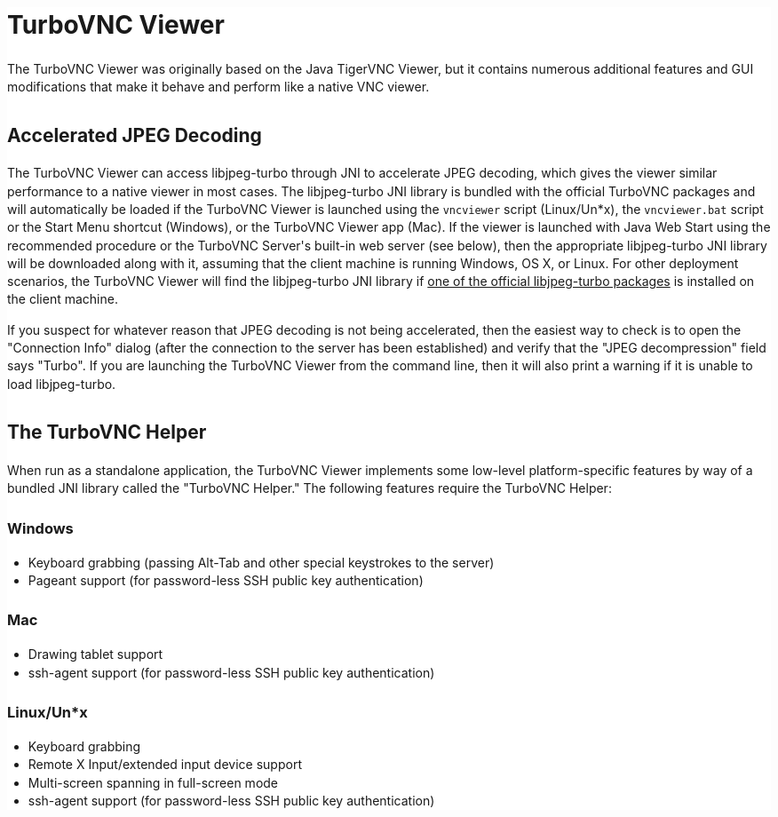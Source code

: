 TurboVNC Viewer
===============

The TurboVNC Viewer was originally based on the Java TigerVNC Viewer, but it
contains numerous additional features and GUI modifications that make it behave
and perform like a native VNC viewer.


Accelerated JPEG Decoding
-------------------------

The TurboVNC Viewer can access libjpeg-turbo through JNI to accelerate JPEG
decoding, which gives the viewer similar performance to a native viewer in
most cases.  The libjpeg-turbo JNI library is bundled with the official
TurboVNC packages and will automatically be loaded if the TurboVNC Viewer is
launched using the `vncviewer` script (Linux/Un*x), the `vncviewer.bat` script
or the Start Menu shortcut (Windows), or the TurboVNC Viewer app (Mac).  If the
viewer is launched with Java Web Start using the recommended procedure or the
TurboVNC Server's built-in web server (see below), then the appropriate
libjpeg-turbo JNI library will be downloaded along with it, assuming that the
client machine is running Windows, OS X, or Linux.  For other deployment
scenarios, the TurboVNC Viewer will find the libjpeg-turbo JNI library if
[one of the official libjpeg-turbo packages](http://www.sourceforge.net/projects/libjpeg-turbo/files)
is installed on the client machine.

If you suspect for whatever reason that JPEG decoding is not being accelerated,
then the easiest way to check is to open the "Connection Info" dialog (after
the connection to the server has been established) and verify that the "JPEG
decompression" field says "Turbo".  If you are launching the TurboVNC Viewer
from the command line, then it will also print a warning if it is unable to
load libjpeg-turbo.


The TurboVNC Helper
-------------------

When run as a standalone application, the TurboVNC Viewer implements some
low-level platform-specific features by way of a bundled JNI library called the
"TurboVNC Helper."  The following features require the TurboVNC Helper:

### Windows

* Keyboard grabbing (passing Alt-Tab and other special keystrokes to the
  server)
* Pageant support (for password-less SSH public key authentication)

### Mac

* Drawing tablet support
* ssh-agent support (for password-less SSH public key authentication)

### Linux/Un*x

* Keyboard grabbing
* Remote X Input/extended input device support
* Multi-screen spanning in full-screen mode
* ssh-agent support (for password-less SSH public key authentication)
